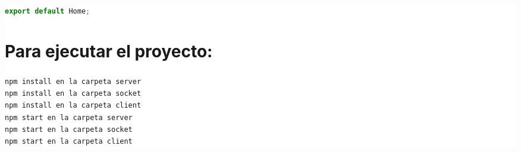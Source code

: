 ``` jsx
export default Home;
```

# Para ejecutar el proyecto:
```bash
npm install en la carpeta server
npm install en la carpeta socket
npm install en la carpeta client
npm start en la carpeta server
npm start en la carpeta socket
npm start en la carpeta client
```
